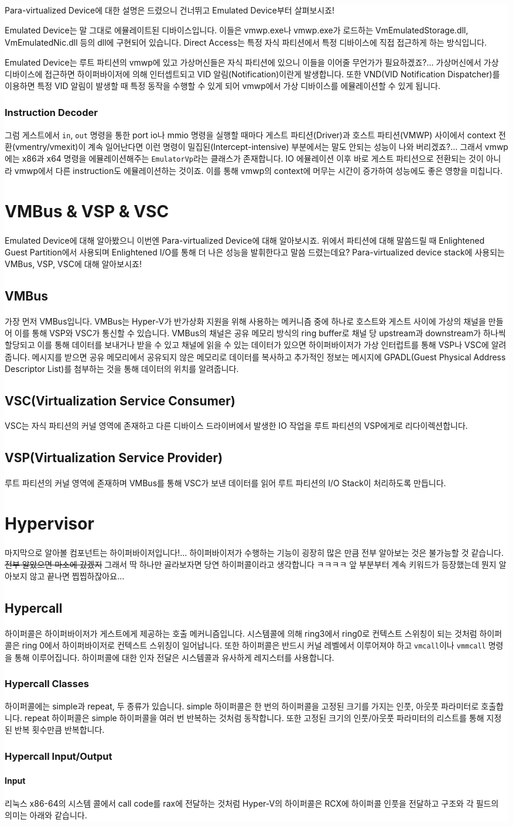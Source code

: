 Para-virtualized Device에 대한 설명은 드렸으니 건너뛰고 Emulated Device부터 살펴보시죠!

Emulated Device는 말 그대로 에뮬레이트된 디바이스입니다. 이들은 vmwp.exe나 vmwp.exe가 로드하는 VmEmulatedStorage.dll, VmEmulatedNic.dll 등의 dll에 구현되어 있습니다.
Direct Access는 특정 자식 파티션에서 특정 디바이스에 직접 접근하게 하는 방식입니다.

Emulated Device는 루트 파티션의 vmwp에 있고 가상머신들은 자식 파티션에 있으니 이들을 이어줄 무언가가 필요하겠죠?... 가상머신에서 가상 디바이스에 접근하면 하이퍼바이저에 의해 인터셉트되고 VID 알림(Notification)이란게 발생합니다. 또한 VND(VID Notification Dispatcher)를 이용하면 특정 VID 알림이 발생할 때 특정 동작을 수행할 수 있게 되어 vmwp에서 가상 디바이스를 에뮬레이션할 수 있게 됩니다.

### Instruction Decoder
그럼 게스트에서 `in`, `out` 명령을 통한 port io나 mmio 명령을 실행할 때마다 게스트 파티션(Driver)과 호스트 파티션(VMWP) 사이에서 context 전환(vmentry/vmexit)이 계속 일어난다면 이런 명령이 밀집된(Intercept-intensive) 부분에서는 말도 안되는 성능이 나와 버리겠죠?... 그래서 vmwp에는 x86과 x64 명령을 에뮬레이션해주는 `EmulatorVp`라는 클래스가 존재합니다. IO 에뮬레이션 이후 바로 게스트 파티션으로 전환되는 것이 아니라 vmwp에서 다른 instruction도 에뮬레이션하는 것이죠. 이를 통해 vmwp의 context에 머무는 시간이 증가하여 성능에도 좋은 영향을 미칩니다.

# VMBus & VSP & VSC

Emulated Device에 대해 알아봤으니 이번엔 Para-virtualized Device에 대해 알아보시죠. 위에서 파티션에 대해 말씀드릴 때 Enlightened Guest Partition에서 사용되며 Enlightened I/O를 통해 더 나은 성능을 발휘한다고 말씀 드렸는데요? Para-virtualized device stack에 사용되는 VMBus, VSP, VSC에 대해 알아보시죠!
## VMBus
가장 먼저 VMBus입니다. VMBus는 Hyper-V가 반가상화 지원을 위해 사용하는 메커니즘 중에 하나로 호스트와 게스트 사이에 가상의 채널을 만들어 이를 통해 VSP와 VSC가 통신할 수 있습니다. VMBus의 채널은 공유 메모리 방식의 ring buffer로 채널 당 upstream과 downstream가 하나씩 할당되고 이를 통해 데이터를 보내거나 받을 수  있고 채널에 읽을 수 있는 데이터가 있으면 하이퍼바이저가 가상 인터럽트를 통해 VSP나 VSC에 알려줍니다. 메시지를 받으면 공유 메모리에서 공유되지 않은 메모리로 데이터를 복사하고 추가적인 정보는 메시지에 GPADL(Guest Physical Address Descriptor List)를 첨부하는 것을 통해 데이터의 위치를 알려줍니다.
## VSC(Virtualization Service Consumer)
VSC는 자식 파티션의 커널 영역에 존재하고 다른 디바이스 드라이버에서 발생한 IO 작업을 루트 파티션의 VSP에게로 리다이렉션합니다. 
## VSP(Virtualization Service Provider)
루트 파티션의 커널 영역에 존재하며 VMBus를 통해 VSC가 보낸 데이터를 읽어 루트 파티션의 I/O Stack이 처리하도록 만듭니다.

# Hypervisor
마지막으로 알아볼 컴포넌트는 하이퍼바이저입니다!... 하이퍼바이저가 수행하는 기능이 굉장히 많은 만큼 전부 알아보는 것은 불가능할 것 같습니다.~~전부 알았으면 마소에 갔겠지~~ 그래서 딱 하나만 골라보자면 당연 하이퍼콜이라고 생각합니다 ㅋㅋㅋㅋ 앞 부분부터 계속 키워드가 등장했는데 뭔지 알아보지 않고 끝나면 찝찝하잖아요...
## Hypercall
하이퍼콜은 하이퍼바이저가 게스트에게 제공하는 호출 메커니즘입니다. 시스템콜에 의해 ring3에서 ring0로 컨텍스트 스위칭이 되는 것처럼 하이퍼콜은 ring 0에서 하이퍼바이저로 컨텍스트 스위칭이 일어납니다. 또한 하이퍼콜은 반드시 커널 레벨에서 이루어져야 하고 `vmcall`이나 `vmmcall` 명령을 통해 이루어집니다. 하이퍼콜에 대한 인자 전달은 시스템콜과 유사하게 레지스터를 사용합니다. 

### Hypercall Classes
하이퍼콜에는 simple과 repeat, 두 종류가 있습니다. simple 하이퍼콜은 한 번의 하이퍼콜을 고정된 크기를 가지는 인풋, 아웃풋 파라미터로 호출합니다. repeat 하이퍼콜은 simple 하이퍼콜을 여러 번 반복하는 것처럼 동작합니다. 또한 고정된 크기의 인풋/아웃풋 파라미터의 리스트를 통해 지정된 반복 횟수만큼 반복합니다.

### Hypercall Input/Output
#### Input
리눅스 x86-64의 시스템 콜에서 call code를 rax에 전달하는 것처럼 Hyper-V의 하이퍼콜은 RCX에 하이퍼콜 인풋을 전달하고 구조와 각 필드의 의미는 아래와 같습니다.
